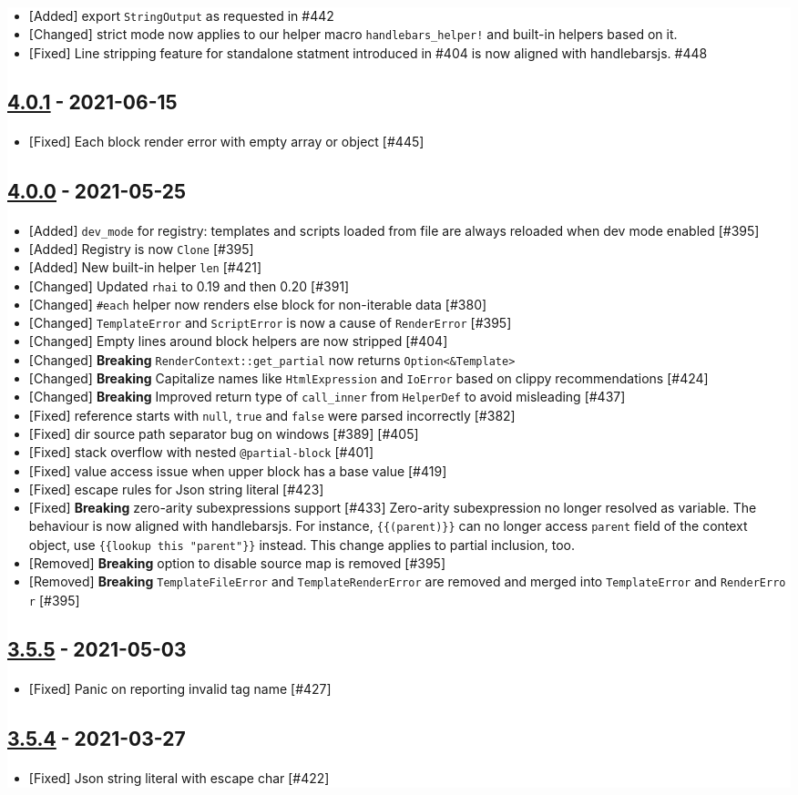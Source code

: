 * [Added] export `StringOutput` as requested in #442
* [Changed] strict mode now applies to our helper macro `handlebars_helper!` and
  built-in helpers based on it.
* [Fixed] Line stripping feature for standalone statment introduced in #404 is now
  aligned with handlebarsjs. #448

## [4.0.1](https://github.com/sunng87/handlebars-rust/compare/4.0.0...4.0.1) - 2021-06-15

* [Fixed] Each block render error with empty array or object [#445]

## [4.0.0](https://github.com/sunng87/handlebars-rust/compare/3.4.0...4.0.0) - 2021-05-25

* [Added] `dev_mode` for registry: templates and scripts loaded from file are always
  reloaded when dev mode enabled [#395]
* [Added] Registry is now `Clone` [#395]
* [Added] New built-in helper `len` [#421]
* [Changed] Updated `rhai` to 0.19 and then 0.20 [#391]
* [Changed] `#each` helper now renders else block for non-iterable data [#380]
* [Changed] `TemplateError` and `ScriptError` is now a cause of `RenderError` [#395]
* [Changed] Empty lines around block helpers are now stripped [#404]
* [Changed] **Breaking** `RenderContext::get_partial` now returns `Option<&Template>`
* [Changed] **Breaking** Capitalize names like `HtmlExpression` and `IoError` based on clippy recommendations [#424]
* [Changed] **Breaking** Improved return type of `call_inner` from `HelperDef` to avoid misleading [#437]
* [Fixed] reference starts with `null`, `true` and `false` were parsed incorrectly [#382]
* [Fixed] dir source path separator bug on windows [#389] [#405]
* [Fixed] stack overflow with nested `@partial-block` [#401]
* [Fixed] value access issue when upper block has a base value [#419]
* [Fixed] escape rules for Json string literal [#423]
* [Fixed] **Breaking** zero-arity subexpressions support [#433]
  Zero-arity subexpression no longer resolved as variable. The behaviour is now aligned with handlebarsjs.
  For instance, `{{(parent)}}` can no longer access `parent` field of the context object, use
  `{{lookup this "parent"}}` instead. This change applies to partial inclusion, too.
* [Removed] **Breaking** option to disable source map is removed [#395]
* [Removed] **Breaking** `TemplateFileError` and `TemplateRenderError` are removed and merged into
  `TemplateError` and `RenderError` [#395]

## [3.5.5](https://github.com/sunng87/handlebars-rust/compare/3.5.4...3.5.5) - 2021-05-03

* [Fixed] Panic on reporting invalid tag name [#427]

## [3.5.4](https://github.com/sunng87/handlebars-rust/compare/3.5.3...3.5.4) - 2021-03-27

* [Fixed] Json string literal with escape char [#422]
